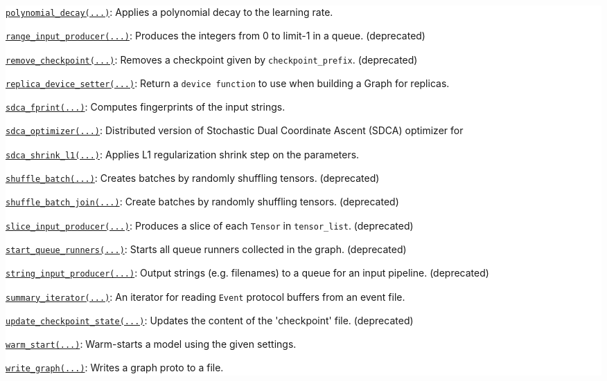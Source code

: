 [`polynomial_decay(...)`](../../../tf/train/polynomial_decay.md): Applies a polynomial decay to the learning rate.

[`range_input_producer(...)`](../../../tf/train/range_input_producer.md): Produces the integers from 0 to limit-1 in a queue. (deprecated)

[`remove_checkpoint(...)`](../../../tf/train/remove_checkpoint.md): Removes a checkpoint given by `checkpoint_prefix`. (deprecated)

[`replica_device_setter(...)`](../../../tf/train/replica_device_setter.md): Return a `device function` to use when building a Graph for replicas.

[`sdca_fprint(...)`](../../../tf/train/sdca_fprint.md): Computes fingerprints of the input strings.

[`sdca_optimizer(...)`](../../../tf/train/sdca_optimizer.md): Distributed version of Stochastic Dual Coordinate Ascent (SDCA) optimizer for

[`sdca_shrink_l1(...)`](../../../tf/train/sdca_shrink_l1.md): Applies L1 regularization shrink step on the parameters.

[`shuffle_batch(...)`](../../../tf/train/shuffle_batch.md): Creates batches by randomly shuffling tensors. (deprecated)

[`shuffle_batch_join(...)`](../../../tf/train/shuffle_batch_join.md): Create batches by randomly shuffling tensors. (deprecated)

[`slice_input_producer(...)`](../../../tf/train/slice_input_producer.md): Produces a slice of each `Tensor` in `tensor_list`. (deprecated)

[`start_queue_runners(...)`](../../../tf/train/queue_runner/start_queue_runners.md): Starts all queue runners collected in the graph. (deprecated)

[`string_input_producer(...)`](../../../tf/train/string_input_producer.md): Output strings (e.g. filenames) to a queue for an input pipeline. (deprecated)

[`summary_iterator(...)`](../../../tf/train/summary_iterator.md): An iterator for reading `Event` protocol buffers from an event file.

[`update_checkpoint_state(...)`](../../../tf/train/update_checkpoint_state.md): Updates the content of the 'checkpoint' file. (deprecated)

[`warm_start(...)`](../../../tf/train/warm_start.md): Warm-starts a model using the given settings.

[`write_graph(...)`](../../../tf/io/write_graph.md): Writes a graph proto to a file.

